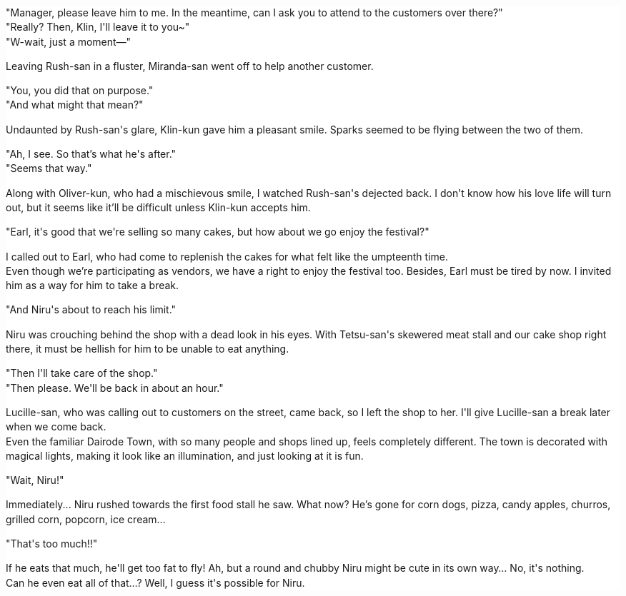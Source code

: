 "Manager, please leave him to me. In the meantime, can I ask you to
attend to the customers over there?"  
"Really? Then, Klin, I'll leave it to you~"  
"W-wait, just a moment—"  
  
Leaving Rush-san in a fluster, Miranda-san went off to help another
customer.  
  
"You, you did that on purpose."  
"And what might that mean?"  
  
Undaunted by Rush-san's glare, Klin-kun gave him a pleasant smile.
Sparks seemed to be flying between the two of them.  
  
"Ah, I see. So that’s what he's after."  
"Seems that way."  
  
Along with Oliver-kun, who had a mischievous smile, I watched Rush-san's
dejected back. I don't know how his love life will turn out, but it
seems like it’ll be difficult unless Klin-kun accepts him.  
  
  
"Earl, it's good that we're selling so many cakes, but how about we go
enjoy the festival?"  
  
I called out to Earl, who had come to replenish the cakes for what felt
like the umpteenth time.  
Even though we’re participating as vendors, we have a right to enjoy the
festival too. Besides, Earl must be tired by now. I invited him as a way
for him to take a break.  
  
"And Niru's about to reach his limit."  
  
Niru was crouching behind the shop with a dead look in his eyes. With
Tetsu-san's skewered meat stall and our cake shop right there, it must
be hellish for him to be unable to eat anything.  
  
"Then I'll take care of the shop."  
"Then please. We'll be back in about an hour."  
  
Lucille-san, who was calling out to customers on the street, came back,
so I left the shop to her. I'll give Lucille-san a break later when we
come back.  
Even the familiar Dairode Town, with so many people and shops lined up,
feels completely different. The town is decorated with magical lights,
making it look like an illumination, and just looking at it is fun.  
  
"Wait, Niru!"  
  
Immediately... Niru rushed towards the first food stall he saw. What
now? He’s gone for corn dogs, pizza, candy apples, churros, grilled
corn, popcorn, ice cream…  
  
"That's too much!!"  
  
If he eats that much, he'll get too fat to fly! Ah, but a round and
chubby Niru might be cute in its own way… No, it's nothing.  
Can he even eat all of that…? Well, I guess it's possible for Niru.  
  